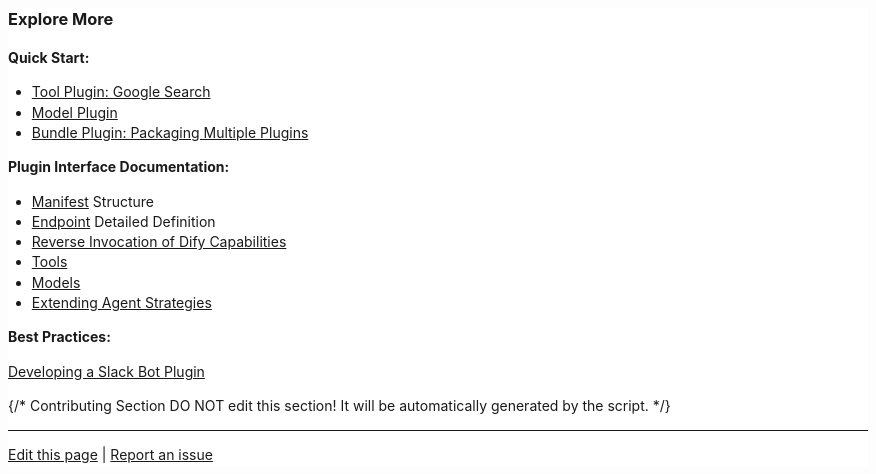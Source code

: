 ### Explore More

**Quick Start:**

* [Tool Plugin: Google Search](/plugin-dev-en/0222-tool-plugin)
* [Model Plugin](/plugin-dev-en/0211-getting-started-new-model)
* [Bundle Plugin: Packaging Multiple Plugins](/plugin-dev-en/9241-bundle)

**Plugin Interface Documentation:**

* [Manifest](/plugin-dev-en/0411-general-specifications) Structure
* [Endpoint](/plugin-dev-en/0411-general-specifications) Detailed Definition
* [Reverse Invocation of Dify Capabilities](/plugin-dev-en/9241-reverse-invocation)
* [Tools](/plugin-dev-en/0411-tool)
* [Models](/plugin-dev-en/0412-model-schema)
* [Extending Agent Strategies](/plugin-dev-en/9232-agent)

**Best Practices:**

[Developing a Slack Bot Plugin](/plugin-dev-en/0432-develop-a-slack-bot-plugin)

{/*
  Contributing Section
  DO NOT edit this section!
  It will be automatically generated by the script.
  */}

***

[Edit this page](https://github.com/langgenius/dify-docs/edit/main/plugin-dev-en/9231-extension-plugin.mdx) | [Report an issue](https://github.com/langgenius/dify-docs/issues/new?template=docs.yml)

